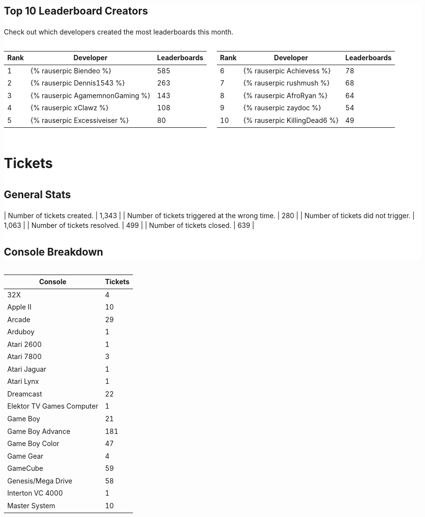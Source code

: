 ## Top 10 Leaderboard Creators 
Check out which developers created the most leaderboards this month.

<div>
    <div style='width:49%;display:inline-block;float:left'>
    <table><thead><tr><th>Rank</th><th>Developer</th><th>Leaderboards</th></tr></thead><tbody>
        <tr><td>1</td><td>{% rauserpic Biendeo %}         </td><td>585</td></tr>
        <tr><td>2</td><td>{% rauserpic Dennis1543 %}      </td><td>263</td></tr>
        <tr><td>3</td><td>{% rauserpic AgamemnonGaming %} </td><td>143</td></tr>
        <tr><td>4</td><td>{% rauserpic xClawz %}          </td><td>108</td></tr>
        <tr><td>5</td><td>{% rauserpic Excessiveiser %}   </td><td>80</td></tr>
    </tbody></table>
    </div> <div style='width:49%;display:inline-block;float:right'>
    <table><thead><tr><th>Rank</th><th>Developer</th><th>Leaderboards</th></tr></thead><tbody>
        <tr><td>6</td><td>{% rauserpic Achievess %}       </td><td>78</td></tr>
        <tr><td>7</td><td>{% rauserpic rushmush %}        </td><td>68</td></tr>
        <tr><td>8</td><td>{% rauserpic AfroRyan %}        </td><td>64</td></tr>
        <tr><td>9</td><td>{% rauserpic zaydoc %}          </td><td>54</td></tr>
        <tr><td>10</td><td>{% rauserpic KillingDead6 %}    </td><td>49</td></tr>
    </tbody></table>
    </div>
</div>
<br clear="left"/>

# Tickets

## General Stats 

| Number of tickets created.                     | 1,343 | 
| Number of tickets triggered at the wrong time. | 280   | 
| Number of tickets did not trigger.             | 1,063 | 
| Number of tickets resolved.                    | 499   | 
| Number of tickets closed.                      | 639   | 

## Console Breakdown 

<div>
    <div style='width:49%;display:inline-block;float:left'>
    <table><thead><tr><th>Console</th><th>Tickets</th></tr></thead><tbody>
        <tr><td>32X                        </td><td>        4</td></tr>
        <tr><td>Apple II                   </td><td>       10</td></tr>
        <tr><td>Arcade                     </td><td>       29</td></tr>
        <tr><td>Arduboy                    </td><td>        1</td></tr>
        <tr><td>Atari 2600                 </td><td>        1</td></tr>
        <tr><td>Atari 7800                 </td><td>        3</td></tr>
        <tr><td>Atari Jaguar               </td><td>        1</td></tr>
        <tr><td>Atari Lynx                 </td><td>        1</td></tr>
        <tr><td>Dreamcast                  </td><td>       22</td></tr>
        <tr><td>Elektor TV Games Computer  </td><td>        1</td></tr>
        <tr><td>Game Boy                   </td><td>       21</td></tr>
        <tr><td>Game Boy Advance           </td><td>      181</td></tr>
        <tr><td>Game Boy Color             </td><td>       47</td></tr>
        <tr><td>Game Gear                  </td><td>        4</td></tr>
        <tr><td>GameCube                   </td><td>       59</td></tr>
        <tr><td>Genesis/Mega Drive         </td><td>       58</td></tr>
        <tr><td>Interton VC 4000           </td><td>        1</td></tr>
        <tr><td>Master System              </td><td>       10</td></tr>
    </tbody></table>